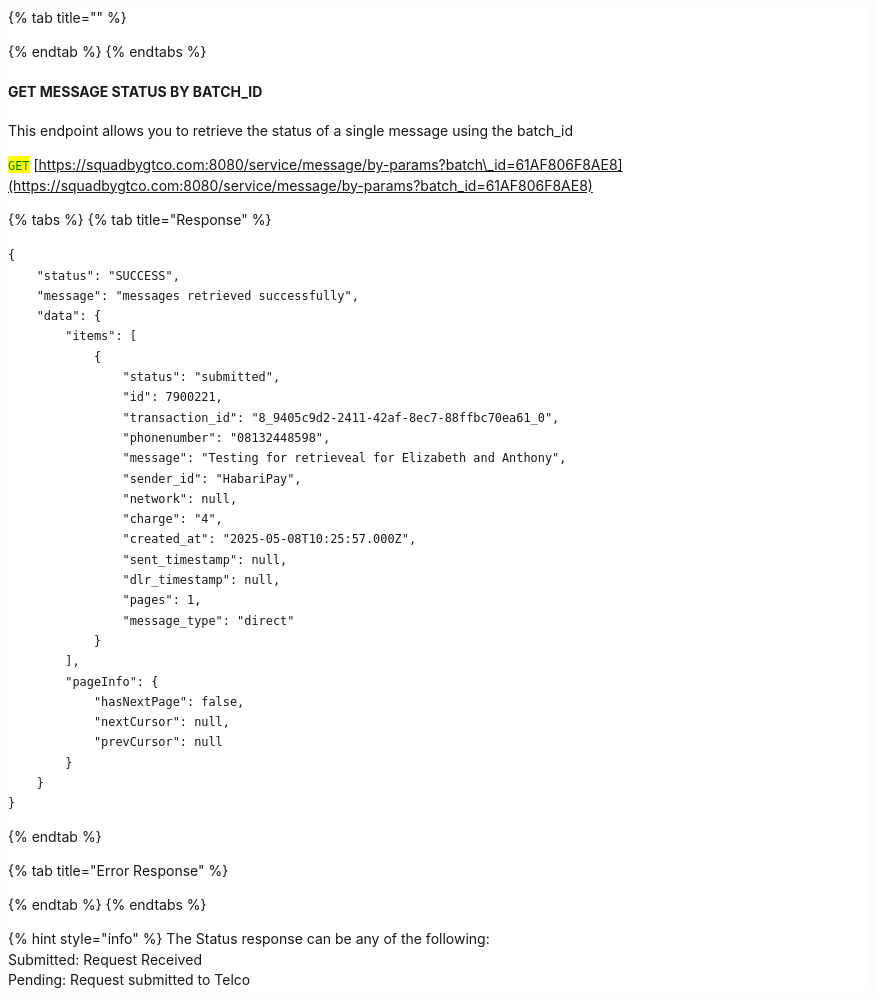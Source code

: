 {% tab title="" %}

{% endtab %}
{% endtabs %}

#### GET MESSAGE STATUS BY BATCH\_ID

This endpoint allows you to retrieve the status of a single message using the batch\_id

<mark style="color:green;">`GET`</mark> [https://squadbygtco.com:8080/service/message/by-params?batch\_id=61AF806F8AE8](https://squadbygtco.com:8080/service/message/by-params?batch_id=61AF806F8AE8)

{% tabs %}
{% tab title="Response" %}
```
{
    "status": "SUCCESS",
    "message": "messages retrieved successfully",
    "data": {
        "items": [
            {
                "status": "submitted",
                "id": 7900221,
                "transaction_id": "8_9405c9d2-2411-42af-8ec7-88ffbc70ea61_0",
                "phonenumber": "08132448598",
                "message": "Testing for retrieveal for Elizabeth and Anthony",
                "sender_id": "HabariPay",
                "network": null,
                "charge": "4",
                "created_at": "2025-05-08T10:25:57.000Z",
                "sent_timestamp": null,
                "dlr_timestamp": null,
                "pages": 1,
                "message_type": "direct"
            }
        ],
        "pageInfo": {
            "hasNextPage": false,
            "nextCursor": null,
            "prevCursor": null
        }
    }
}
```
{% endtab %}

{% tab title="Error Response" %}

{% endtab %}
{% endtabs %}

{% hint style="info" %}
The Status response can be any of the following:\
Submitted: Request Received\
Pending: Request submitted to Telco
